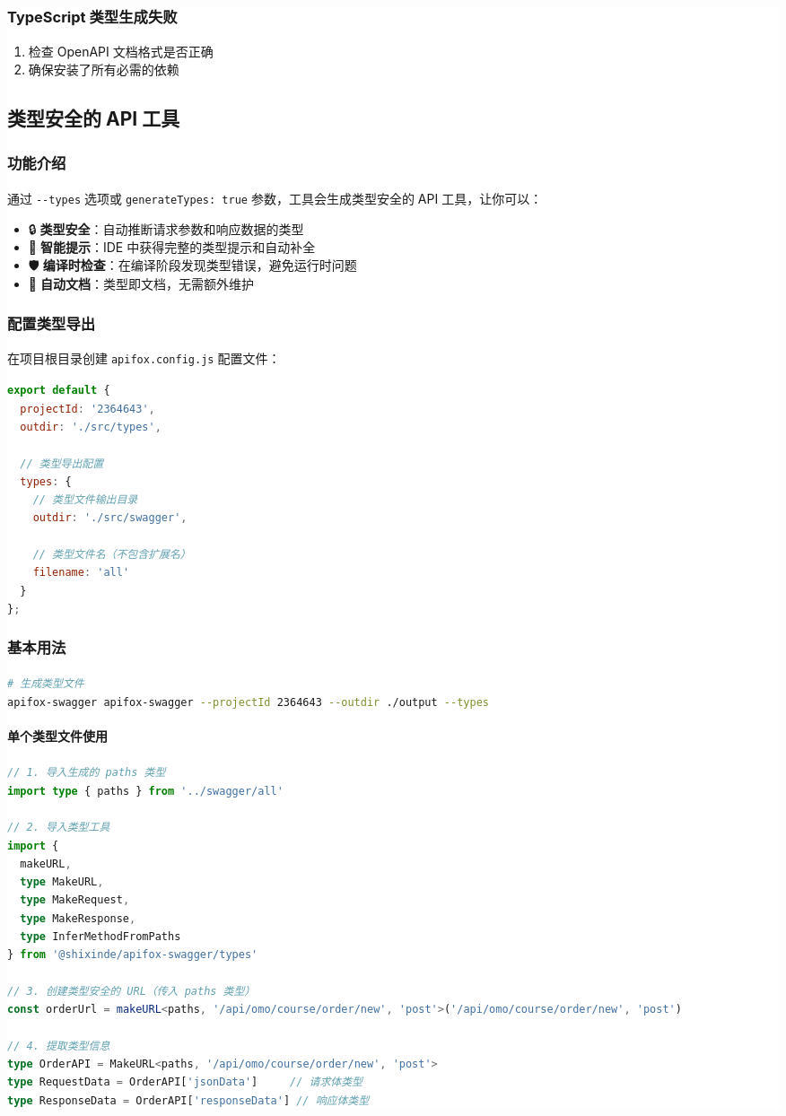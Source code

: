 ### TypeScript 类型生成失败

1. 检查 OpenAPI 文档格式是否正确
2. 确保安装了所有必需的依赖

## 类型安全的 API 工具

### 功能介绍

通过 `--types` 选项或 `generateTypes: true` 参数，工具会生成类型安全的 API 工具，让你可以：

- 🔒 **类型安全**：自动推断请求参数和响应数据的类型
- 🚀 **智能提示**：IDE 中获得完整的类型提示和自动补全
- 🛡️ **编译时检查**：在编译阶段发现类型错误，避免运行时问题
- 📝 **自动文档**：类型即文档，无需额外维护

### 配置类型导出

在项目根目录创建 `apifox.config.js` 配置文件：

```javascript
export default {
  projectId: '2364643',
  outdir: './src/types',
  
  // 类型导出配置
  types: {
    // 类型文件输出目录
    outdir: './src/swagger',
    
    // 类型文件名（不包含扩展名）
    filename: 'all'
  }
};
```

### 基本用法

```bash
# 生成类型文件
apifox-swagger apifox-swagger --projectId 2364643 --outdir ./output --types
```

#### 单个类型文件使用

```typescript
// 1. 导入生成的 paths 类型
import type { paths } from '../swagger/all'

// 2. 导入类型工具
import { 
  makeURL, 
  type MakeURL, 
  type MakeRequest, 
  type MakeResponse,
  type InferMethodFromPaths 
} from '@shixinde/apifox-swagger/types'

// 3. 创建类型安全的 URL（传入 paths 类型）
const orderUrl = makeURL<paths, '/api/omo/course/order/new', 'post'>('/api/omo/course/order/new', 'post')

// 4. 提取类型信息
type OrderAPI = MakeURL<paths, '/api/omo/course/order/new', 'post'>
type RequestData = OrderAPI['jsonData']     // 请求体类型
type ResponseData = OrderAPI['responseData'] // 响应体类型
```
